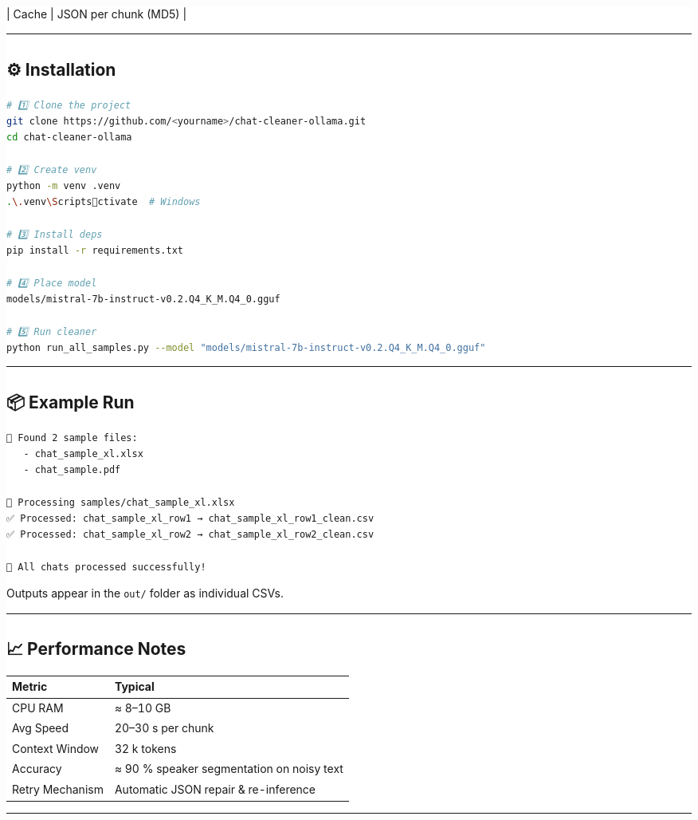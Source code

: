 | Cache | JSON per chunk (MD5) |

---

## ⚙️ Installation

```bash
# 1️⃣ Clone the project
git clone https://github.com/<yourname>/chat-cleaner-ollama.git
cd chat-cleaner-ollama

# 2️⃣ Create venv
python -m venv .venv
.\.venv\Scriptsctivate  # Windows

# 3️⃣ Install deps
pip install -r requirements.txt

# 4️⃣ Place model
models/mistral-7b-instruct-v0.2.Q4_K_M.Q4_0.gguf

# 5️⃣ Run cleaner
python run_all_samples.py --model "models/mistral-7b-instruct-v0.2.Q4_K_M.Q4_0.gguf"
```

---

## 📦 Example Run

```bash
🧠 Found 2 sample files:
   - chat_sample_xl.xlsx
   - chat_sample.pdf

🚀 Processing samples/chat_sample_xl.xlsx
✅ Processed: chat_sample_xl_row1 → chat_sample_xl_row1_clean.csv
✅ Processed: chat_sample_xl_row2 → chat_sample_xl_row2_clean.csv

🎯 All chats processed successfully!
```

Outputs appear in the `out/` folder as individual CSVs.

---

## 📈 Performance Notes

| Metric | Typical |
|:--------|:--------|
| CPU RAM | ≈ 8–10 GB |
| Avg Speed | 20–30 s per chunk |
| Context Window | 32 k tokens |
| Accuracy | ≈ 90 % speaker segmentation on noisy text |
| Retry Mechanism | Automatic JSON repair & re-inference |

---